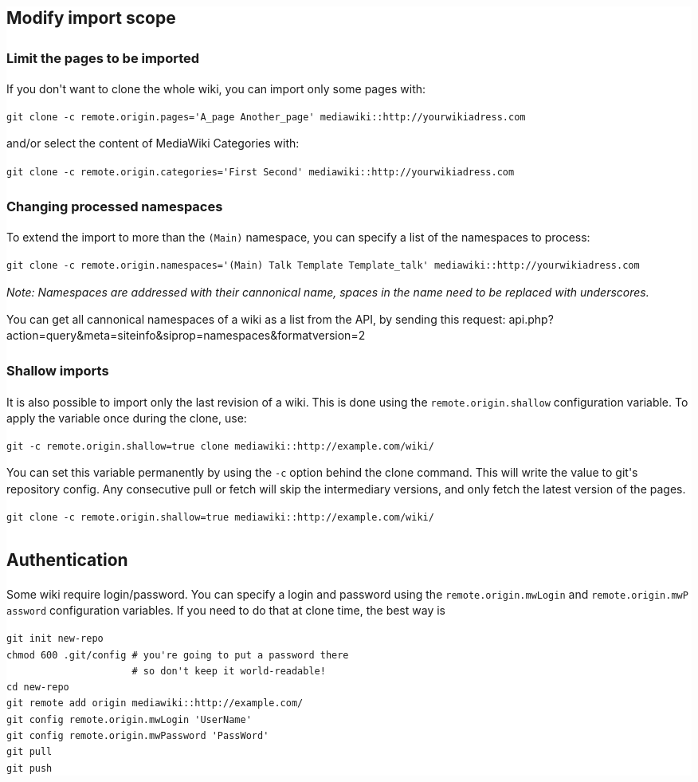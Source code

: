 ## Modify import scope

### Limit the pages to be imported

If you don't want to clone the whole wiki, you can import only some pages with:

    git clone -c remote.origin.pages='A_page Another_page' mediawiki::http://yourwikiadress.com
		
and/or select the content of MediaWiki Categories with:

    git clone -c remote.origin.categories='First Second' mediawiki::http://yourwikiadress.com

### Changing processed namespaces

To extend the import to more than the `(Main)` namespace, you can specify a list of the namespaces to process:

    git clone -c remote.origin.namespaces='(Main) Talk Template Template_talk' mediawiki::http://yourwikiadress.com
		
*Note: Namespaces are addressed with their cannonical name, spaces in the name need to be replaced with underscores.*

You can get  all cannonical namespaces of a wiki as a list from the API,  by sending this request:
    api.php?action=query&meta=siteinfo&siprop=namespaces&formatversion=2

### Shallow imports

It is also possible to import only the last revision of a wiki. This is done using the `remote.origin.shallow` configuration variable. To apply the variable once during the clone, use:

    git -c remote.origin.shallow=true clone mediawiki::http://example.com/wiki/

 You can set this variable permanently by using the `-c` option behind the clone command. This will write the value to git's repository config. Any consecutive pull or fetch will skip the intermediary versions, and only fetch the latest version of the pages.

    git clone -c remote.origin.shallow=true mediawiki::http://example.com/wiki/


## Authentication

Some wiki require login/password. You can specify a login and password using the `remote.origin.mwLogin` and `remote.origin.mwPassword` configuration variables. If you need to do that at clone time, the best way is

    git init new-repo
    chmod 600 .git/config # you're going to put a password there
                          # so don't keep it world-readable!
    cd new-repo
    git remote add origin mediawiki::http://example.com/
    git config remote.origin.mwLogin 'UserName'
    git config remote.origin.mwPassword 'PassWord'
    git pull
    git push
